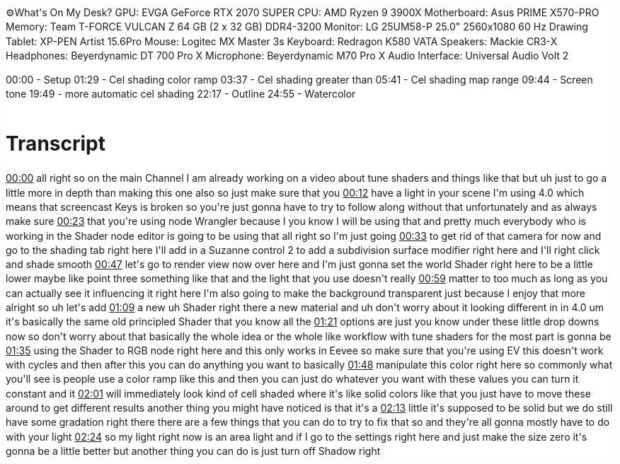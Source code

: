 ⚙️What's On My Desk?
GPU: EVGA GeForce RTX 2070 SUPER
CPU: AMD Ryzen 9 3900X
Motherboard: Asus PRIME X570-PRO
Memory: Team T-FORCE VULCAN Z 64 GB (2 x 32 GB) DDR4-3200
Monitor: LG 25UM58-P 25.0" 2560x1080 60 Hz
Drawing Tablet: XP-PEN Artist 15.6Pro
Mouse: Logitec MX Master 3s
Keyboard: Redragon K580 VATA
Speakers: Mackie CR3-X
Headphones: Beyerdynamic DT 700 Pro X
Microphone: Beyerdynamic M70 Pro X
Audio Interface: Universal Audio Volt 2
 
00:00 - Setup
01:29 - Cel shading color ramp
03:37 - Cel shading greater than
05:41 - Cel shading map range
09:44 - Screen tone
19:49 - more automatic cel shading
22:17 - Outline
24:55 - Watercolor
# Transcript
[00:00](https://www.youtube.com/watch?v=faz3oSuDivE&t=0) all right so on the main Channel I am already working on a video about tune shaders and things like that but uh just to go a little more in depth than making this one also so just make sure that you 
[00:12](https://www.youtube.com/watch?v=faz3oSuDivE&t=12) have a light in your scene I'm using 4.0 which means that screencast Keys is broken so you're just gonna have to try to follow along without that unfortunately and as always make sure 
[00:23](https://www.youtube.com/watch?v=faz3oSuDivE&t=23) that you're using node Wrangler because I you know I will be using that and pretty much everybody who is working in the Shader node editor is going to be using that all right so I'm just going 
[00:33](https://www.youtube.com/watch?v=faz3oSuDivE&t=33) to get rid of that camera for now and go to the shading tab right here I'll add in a Suzanne control 2 to add a subdivision surface modifier right here and I'll right click and shade smooth 
[00:47](https://www.youtube.com/watch?v=faz3oSuDivE&t=47) let's go to render view now over here and I'm just gonna set the world Shader right here to be a little lower maybe like point three something like that and the light that you use doesn't really 
[00:59](https://www.youtube.com/watch?v=faz3oSuDivE&t=59) matter to too much as long as you can actually see it influencing it right here I'm also going to make the background transparent just because I enjoy that more alright so uh let's add 
[01:09](https://www.youtube.com/watch?v=faz3oSuDivE&t=69) a new uh Shader right there a new material and uh don't worry about it looking different in in 4.0 um it's basically the same old principled Shader that you know all the 
[01:21](https://www.youtube.com/watch?v=faz3oSuDivE&t=81) options are just you know under these little drop downs now so don't worry about that basically the whole idea or the whole like workflow with tune shaders for the most part is gonna be 
[01:35](https://www.youtube.com/watch?v=faz3oSuDivE&t=95) using the Shader to RGB node right here and this only works in Eevee so make sure that you're using EV this doesn't work with cycles and then after this you can do anything you want to basically 
[01:48](https://www.youtube.com/watch?v=faz3oSuDivE&t=108) manipulate this color right here so commonly what you'll see is people use a color ramp like this and then you can just do whatever you want with these values you can turn it constant and it 
[02:01](https://www.youtube.com/watch?v=faz3oSuDivE&t=121) will immediately look kind of cell shaded where it's like solid colors like that you just have to move these around to get different results another thing you might have noticed is that it's a 
[02:13](https://www.youtube.com/watch?v=faz3oSuDivE&t=133) little it's supposed to be solid but we do still have some gradation right there there are a few things that you can do to try to fix that so and they're all gonna mostly have to do with your light 
[02:24](https://www.youtube.com/watch?v=faz3oSuDivE&t=144) so my light right now is an area light and if I go to the settings right here and just make the size zero it's gonna be a little better but another thing you can do is just turn off Shadow right 